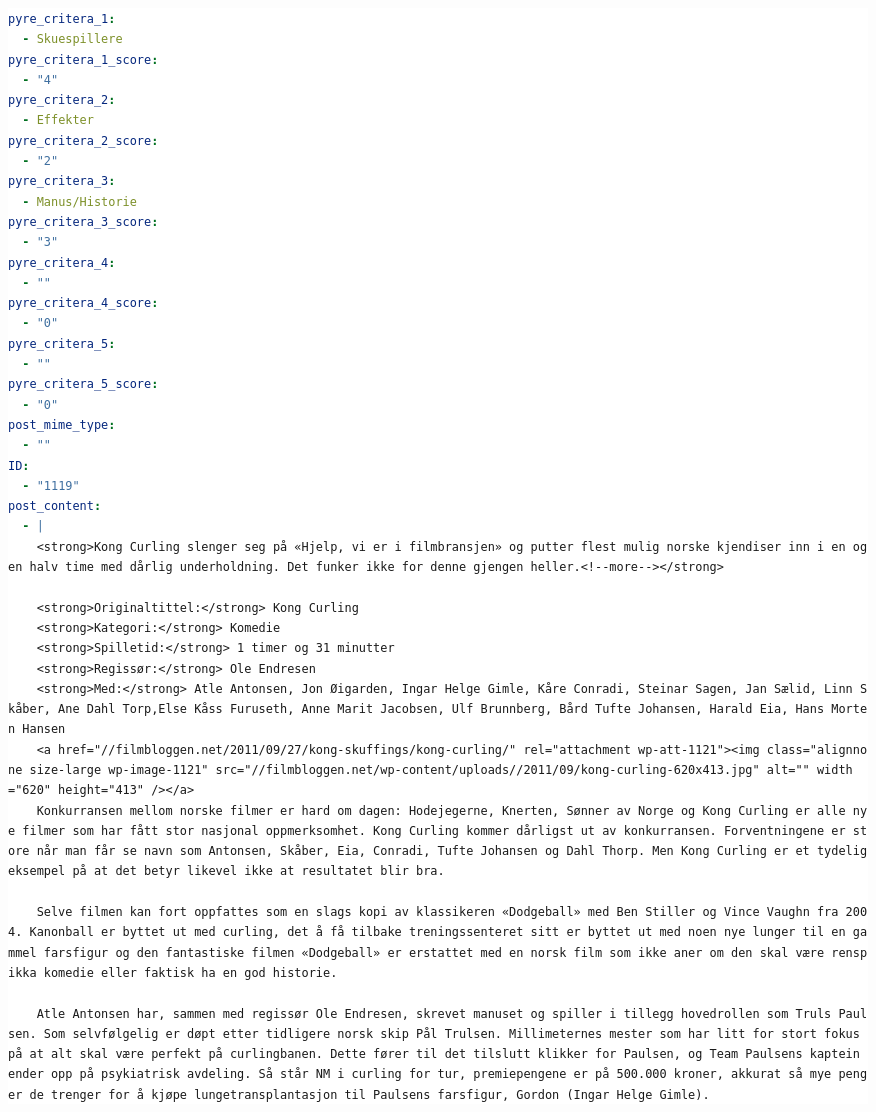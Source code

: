 ```yaml
pyre_critera_1:
  - Skuespillere
pyre_critera_1_score:
  - "4"
pyre_critera_2:
  - Effekter
pyre_critera_2_score:
  - "2"
pyre_critera_3:
  - Manus/Historie
pyre_critera_3_score:
  - "3"
pyre_critera_4:
  - ""
pyre_critera_4_score:
  - "0"
pyre_critera_5:
  - ""
pyre_critera_5_score:
  - "0"
post_mime_type:
  - ""
ID:
  - "1119"
post_content:
  - |
    <strong>Kong Curling slenger seg på «Hjelp, vi er i filmbransjen» og putter flest mulig norske kjendiser inn i en og en halv time med dårlig underholdning. Det funker ikke for denne gjengen heller.<!--more--></strong>

    <strong>Originaltittel:</strong> Kong Curling
    <strong>Kategori:</strong> Komedie
    <strong>Spilletid:</strong> 1 timer og 31 minutter
    <strong>Regissør:</strong> Ole Endresen
    <strong>Med:</strong> Atle Antonsen, Jon Øigarden, Ingar Helge Gimle, Kåre Conradi, Steinar Sagen, Jan Sælid, Linn Skåber, Ane Dahl Torp,Else Kåss Furuseth, Anne Marit Jacobsen, Ulf Brunnberg, Bård Tufte Johansen, Harald Eia, Hans Morten Hansen
    <a href="//filmbloggen.net/2011/09/27/kong-skuffings/kong-curling/" rel="attachment wp-att-1121"><img class="alignnone size-large wp-image-1121" src="//filmbloggen.net/wp-content/uploads//2011/09/kong-curling-620x413.jpg" alt="" width="620" height="413" /></a>
    Konkurransen mellom norske filmer er hard om dagen: Hodejegerne, Knerten, Sønner av Norge og Kong Curling er alle nye filmer som har fått stor nasjonal oppmerksomhet. Kong Curling kommer dårligst ut av konkurransen. Forventningene er store når man får se navn som Antonsen, Skåber, Eia, Conradi, Tufte Johansen og Dahl Thorp. Men Kong Curling er et tydelig eksempel på at det betyr likevel ikke at resultatet blir bra.

    Selve filmen kan fort oppfattes som en slags kopi av klassikeren «Dodgeball» med Ben Stiller og Vince Vaughn fra 2004. Kanonball er byttet ut med curling, det å få tilbake treningssenteret sitt er byttet ut med noen nye lunger til en gammel farsfigur og den fantastiske filmen «Dodgeball» er erstattet med en norsk film som ikke aner om den skal være renspikka komedie eller faktisk ha en god historie.

    Atle Antonsen har, sammen med regissør Ole Endresen, skrevet manuset og spiller i tillegg hovedrollen som Truls Paulsen. Som selvfølgelig er døpt etter tidligere norsk skip Pål Trulsen. Millimeternes mester som har litt for stort fokus på at alt skal være perfekt på curlingbanen. Dette fører til det tilslutt klikker for Paulsen, og Team Paulsens kaptein ender opp på psykiatrisk avdeling. Så står NM i curling for tur, premiepengene er på 500.000 kroner, akkurat så mye penger de trenger for å kjøpe lungetransplantasjon til Paulsens farsfigur, Gordon (Ingar Helge Gimle).

```